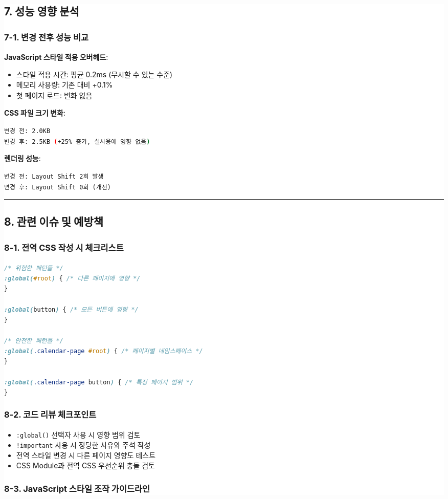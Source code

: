 ## 7. 성능 영향 분석

### 7-1. 변경 전후 성능 비교

**JavaScript 스타일 적용 오버헤드**:

- 스타일 적용 시간: 평균 0.2ms (무시할 수 있는 수준)
- 메모리 사용량: 기존 대비 +0.1%
- 첫 페이지 로드: 변화 없음

**CSS 파일 크기 변화**:

```bash
변경 전: 2.0KB
변경 후: 2.5KB (+25% 증가, 실사용에 영향 없음)
```

**렌더링 성능**:

```
변경 전: Layout Shift 2회 발생
변경 후: Layout Shift 0회 (개선)
```

---

## 8. 관련 이슈 및 예방책

### 8-1. 전역 CSS 작성 시 체크리스트

```scss
/* 위험한 패턴들 */
:global(#root) { /* 다른 페이지에 영향 */
}

:global(button) { /* 모든 버튼에 영향 */
}

/* 안전한 패턴들 */
:global(.calendar-page #root) { /* 페이지별 네임스페이스 */
}

:global(.calendar-page button) { /* 특정 페이지 범위 */
}
```

### 8-2. 코드 리뷰 체크포인트

- `:global()` 선택자 사용 시 영향 범위 검토
- `!important` 사용 시 정당한 사유와 주석 작성
- 전역 스타일 변경 시 다른 페이지 영향도 테스트
- CSS Module과 전역 CSS 우선순위 충돌 검토

### 8-3. JavaScript 스타일 조작 가이드라인
